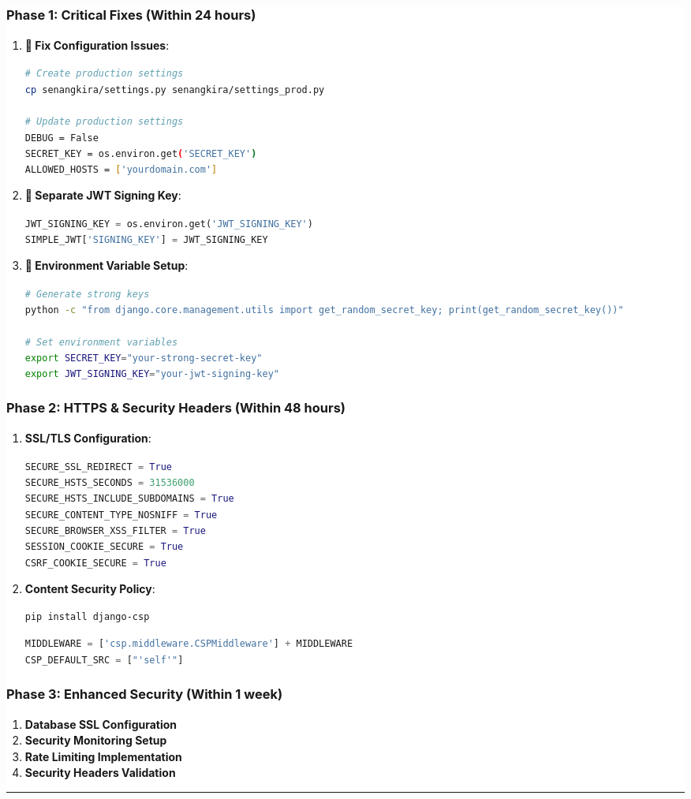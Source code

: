 ### Phase 1: Critical Fixes (Within 24 hours)
1. **🔴 Fix Configuration Issues**:
   ```bash
   # Create production settings
   cp senangkira/settings.py senangkira/settings_prod.py
   
   # Update production settings
   DEBUG = False
   SECRET_KEY = os.environ.get('SECRET_KEY')
   ALLOWED_HOSTS = ['yourdomain.com']
   ```

2. **🔴 Separate JWT Signing Key**:
   ```python
   JWT_SIGNING_KEY = os.environ.get('JWT_SIGNING_KEY')
   SIMPLE_JWT['SIGNING_KEY'] = JWT_SIGNING_KEY
   ```

3. **🔴 Environment Variable Setup**:
   ```bash
   # Generate strong keys
   python -c "from django.core.management.utils import get_random_secret_key; print(get_random_secret_key())"
   
   # Set environment variables
   export SECRET_KEY="your-strong-secret-key"
   export JWT_SIGNING_KEY="your-jwt-signing-key"
   ```

### Phase 2: HTTPS & Security Headers (Within 48 hours)
1. **SSL/TLS Configuration**:
   ```python
   SECURE_SSL_REDIRECT = True
   SECURE_HSTS_SECONDS = 31536000
   SECURE_HSTS_INCLUDE_SUBDOMAINS = True
   SECURE_CONTENT_TYPE_NOSNIFF = True
   SECURE_BROWSER_XSS_FILTER = True
   SESSION_COOKIE_SECURE = True
   CSRF_COOKIE_SECURE = True
   ```

2. **Content Security Policy**:
   ```bash
   pip install django-csp
   ```
   ```python
   MIDDLEWARE = ['csp.middleware.CSPMiddleware'] + MIDDLEWARE
   CSP_DEFAULT_SRC = ["'self'"]
   ```

### Phase 3: Enhanced Security (Within 1 week)
1. **Database SSL Configuration**
2. **Security Monitoring Setup**
3. **Rate Limiting Implementation**
4. **Security Headers Validation**

---